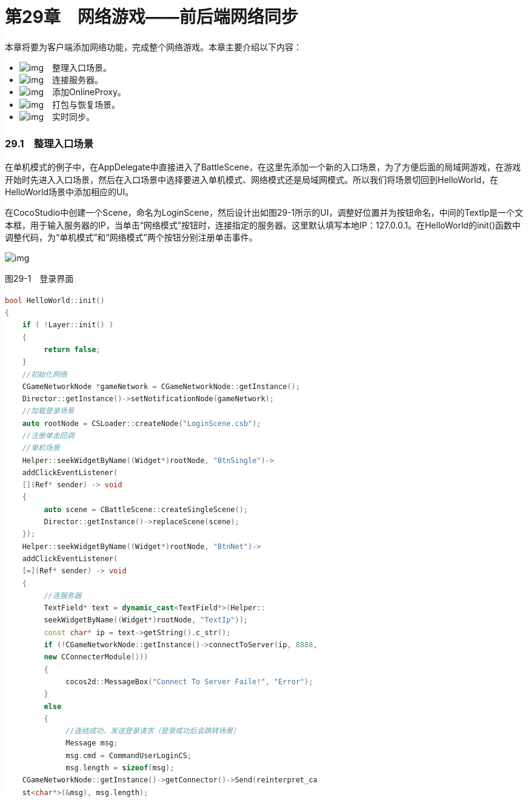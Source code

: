 # 第**29**章　网络游戏——前后端网络同步

本章将要为客户端添加网络功能，完成整个网络游戏。本章主要介绍以下内容：

- ![img](https://gitee.com/nlpleaf/PicGo/raw/master/20200621094533.jpeg)　整理入口场景。
- ![img](https://gitee.com/nlpleaf/PicGo/raw/master/20200621094533.jpeg)　连接服务器。
- ![img](https://gitee.com/nlpleaf/PicGo/raw/master/20200621094533.jpeg)　添加OnlineProxy。
- ![img](https://gitee.com/nlpleaf/PicGo/raw/master/20200621094533.jpeg)　打包与恢复场景。
- ![img](https://gitee.com/nlpleaf/PicGo/raw/master/20200621094533.jpeg)　实时同步。

### 29.1　整理入口场景

在单机模式的例子中，在AppDelegate中直接进入了BattleScene，在这里先添加一个新的入口场景，为了方便后面的局域网游戏，在游戏开始时先进入入口场景，然后在入口场景中选择要进入单机模式、网络模式还是局域网模式。所以我们将场景切回到HelloWorld，在HelloWorld场景中添加相应的UI。

在CocoStudio中创建一个Scene，命名为LoginScene，然后设计出如图29-1所示的UI，调整好位置并为按钮命名，中间的TextIp是一个文本框，用于输入服务器的IP，当单击“网络模式”按钮时，连接指定的服务器。这里默认填写本地IP：127.0.0.1。在HelloWorld的init()函数中调整代码，为“单机模式”和“网络模式”两个按钮分别注册单击事件。

![img](https://gitee.com/nlpleaf/PicGo/raw/master/20200623121449.jpeg)

图29-1　登录界面

```c++
bool HelloWorld::init()
{
    if ( !Layer::init() )
    {
         return false;
    }
    //初始化网络
    CGameNetworkNode *gameNetwork = CGameNetworkNode::getInstance();
    Director::getInstance()->setNotificationNode(gameNetwork);
    //加载登录场景
    auto rootNode = CSLoader::createNode("LoginScene.csb");
    //注册单击回调
    //单机场景
    Helper::seekWidgetByName((Widget*)rootNode, "BtnSingle")->
    addClickEventListener(
    [](Ref* sender) -> void
    {
         auto scene = CBattleScene::createSingleScene();
         Director::getInstance()->replaceScene(scene);
    });
    Helper::seekWidgetByName((Widget*)rootNode, "BtnNet")->
    addClickEventListener(
    [=](Ref* sender) -> void
    {
         //连服务器
         TextField* text = dynamic_cast<TextField*>(Helper::
         seekWidgetByName((Widget*)rootNode, "TextIp"));
         const char* ip = text->getString().c_str();
         if (!CGameNetworkNode::getInstance()->connectToServer(ip, 8888,
         new CConnecterModule()))
         {
              cocos2d::MessageBox("Connect To Server Faile!", "Error");
         }
         else
         {
              //连结成功，发送登录请求（登录成功后会跳转场景）
              Message msg;
              msg.cmd = CommandUserLoginCS;
              msg.length = sizeof(msg);
    CGameNetworkNode::getInstance()->getConnector()->Send(reinterpret_ca
    st<char*>(&msg), msg.length);
```